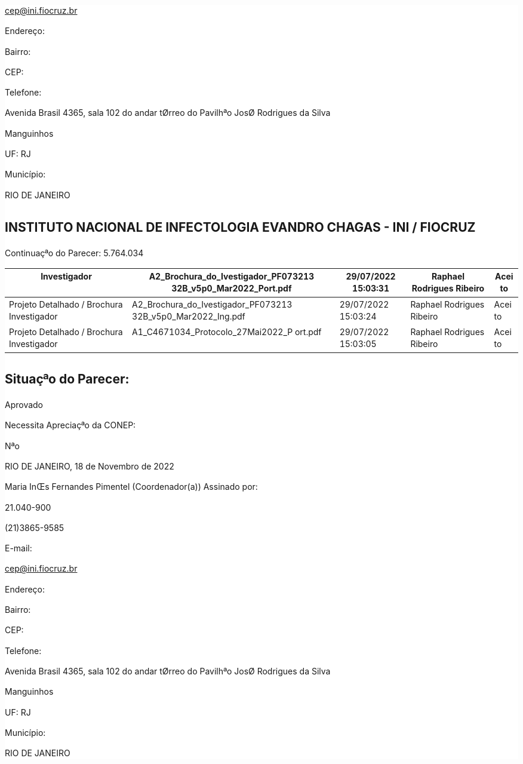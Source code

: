 cep@ini.fiocruz.br

Endereço:

Bairro:

CEP:

Telefone:

Avenida Brasil 4365, sala 102 do andar tØrreo do Pavilhªo JosØ Rodrigues da Silva

Manguinhos

UF: RJ

Município:

RIO DE JANEIRO

## INSTITUTO NACIONAL DE INFECTOLOGIA EVANDRO CHAGAS - INI / FIOCRUZ



Continuaçªo do Parecer: 5.764.034

| Investigador                              | A2_Brochura_do_Ivestigador_PF073213 32B_v5p0_Mar2022_Port.pdf   | 29/07/2022 15:03:31   | Raphael Rodrigues Ribeiro   | Aceito   |
|-------------------------------------------|-----------------------------------------------------------------|-----------------------|-----------------------------|----------|
| Projeto Detalhado / Brochura Investigador | A2_Brochura_do_Ivestigador_PF073213 32B_v5p0_Mar2022_Ing.pdf    | 29/07/2022 15:03:24   | Raphael Rodrigues Ribeiro   | Aceito   |
| Projeto Detalhado / Brochura Investigador | A1_C4671034_Protocolo_27Mai2022_P ort.pdf                       | 29/07/2022 15:03:05   | Raphael Rodrigues Ribeiro   | Aceito   |

## Situaçªo do Parecer:

Aprovado

Necessita Apreciaçªo da CONEP:

Nªo

RIO DE JANEIRO, 18 de Novembro de 2022

Maria InŒs Fernandes Pimentel (Coordenador(a)) Assinado por:

21.040-900

(21)3865-9585

E-mail:

cep@ini.fiocruz.br

Endereço:

Bairro:

CEP:

Telefone:

Avenida Brasil 4365, sala 102 do andar tØrreo do Pavilhªo JosØ Rodrigues da Silva

Manguinhos

UF: RJ

Município:

RIO DE JANEIRO
